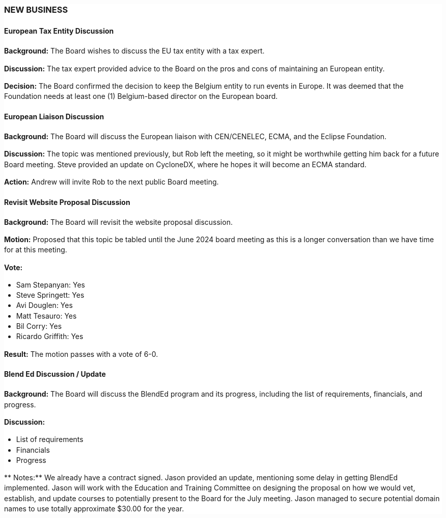 ### NEW BUSINESS

#### European Tax Entity Discussion

**Background:** 
The Board wishes to discuss the EU tax entity with a tax expert.

**Discussion:**
The tax expert provided advice to the Board on the pros and cons of maintaining an European entity. 

**Decision:**
The Board confirmed the decision to keep the Belgium entity to run events in Europe. It was deemed that the Foundation needs at least one (1) Belgium-based director on the European board.

#### European Liaison Discussion

**Background:** The Board will discuss the European liaison with CEN/CENELEC, ECMA, and the Eclipse Foundation.

**Discussion:**
The topic was mentioned previously, but Rob left the meeting, so it might be worthwhile getting him back for a future Board meeting. Steve provided an update on CycloneDX, where he hopes it will become an ECMA standard.

**Action:**
Andrew will invite Rob to the next public Board meeting. 

#### Revisit Website Proposal Discussion

**Background:** The Board will revisit the website proposal discussion.

**Motion:** Proposed that this topic be tabled until the June 2024 board meeting as this is a longer conversation than we have time for at this meeting.

**Vote:**

- Sam Stepanyan: Yes
- Steve Springett: Yes
- Avi Douglen: Yes
- Matt Tesauro: Yes
- Bil Corry: Yes
- Ricardo Griffith: Yes

**Result:** The motion passes with a vote of 6-0.


#### Blend Ed Discussion / Update

**Background:** The Board will discuss the BlendEd program and its progress, including the list of requirements, financials, and progress.

**Discussion:**
- List of requirements
- Financials
- Progress

** Notes:** We already have a contract signed. Jason provided an update, mentioning some delay in getting BlendEd implemented. Jason will work with the Education and Training Committee on designing the proposal on how we would vet, establish, and update courses to potentially present to the Board for the July meeting. Jason managed to secure potential domain names to use totally approximate $30.00 for the year.
